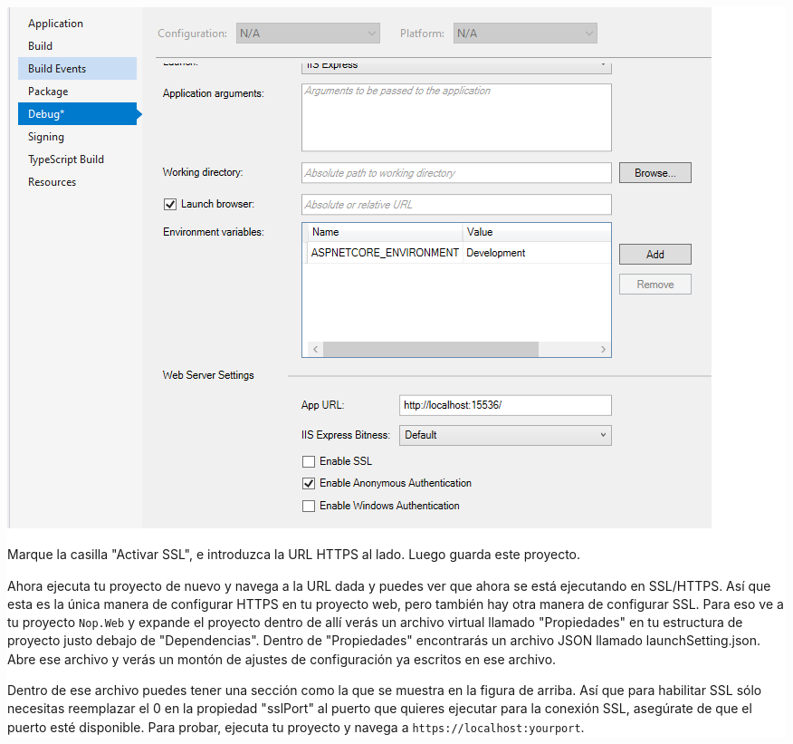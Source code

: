 ![image4](_static/instruction-on-how-to-start-developing-on-nopcommerce/image4.png)

Marque la casilla "Activar SSL", e introduzca la URL HTTPS al lado. Luego guarda este proyecto.

Ahora ejecuta tu proyecto de nuevo y navega a la URL dada y puedes ver que ahora se está ejecutando en SSL/HTTPS. Así que esta es la única manera de configurar HTTPS en tu proyecto web, pero también hay otra manera de configurar SSL. Para eso ve a tu proyecto `Nop.Web` y expande el proyecto dentro de allí verás un archivo virtual llamado "Propiedades" en tu estructura de proyecto justo debajo de "Dependencias". Dentro de "Propiedades" encontrarás un archivo JSON llamado launchSetting.json. Abre ese archivo y verás un montón de ajustes de configuración ya escritos en ese archivo.

Dentro de ese archivo puedes tener una sección como la que se muestra en la figura de arriba. Así que para habilitar SSL sólo necesitas reemplazar el 0 en la propiedad "sslPort" al puerto que quieres ejecutar para la conexión SSL, asegúrate de que el puerto esté disponible. Para probar, ejecuta tu proyecto y navega a `https://localhost:yourport`.
